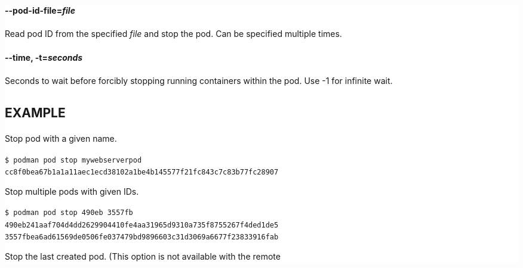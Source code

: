 #### **\--pod-id-file**=*file*

Read pod ID from the specified *file* and stop the pod. Can be specified
multiple times.

#### **\--time**, **-t**=*seconds*

Seconds to wait before forcibly stopping running containers within the
pod. Use -1 for infinite wait.

##  EXAMPLE

Stop pod with a given name.

    $ podman pod stop mywebserverpod
    cc8f0bea67b1a1a11aec1ecd38102a1be4b145577f21fc843c7c83b77fc28907

Stop multiple pods with given IDs.

    $ podman pod stop 490eb 3557fb
    490eb241aaf704d4dd2629904410fe4aa31965d9310a735f8755267f4ded1de5
    3557fbea6ad61569de0506fe037479bd9896603c31d3069a6677f23833916fab

Stop the last created pod. (This option is not available with the remote
